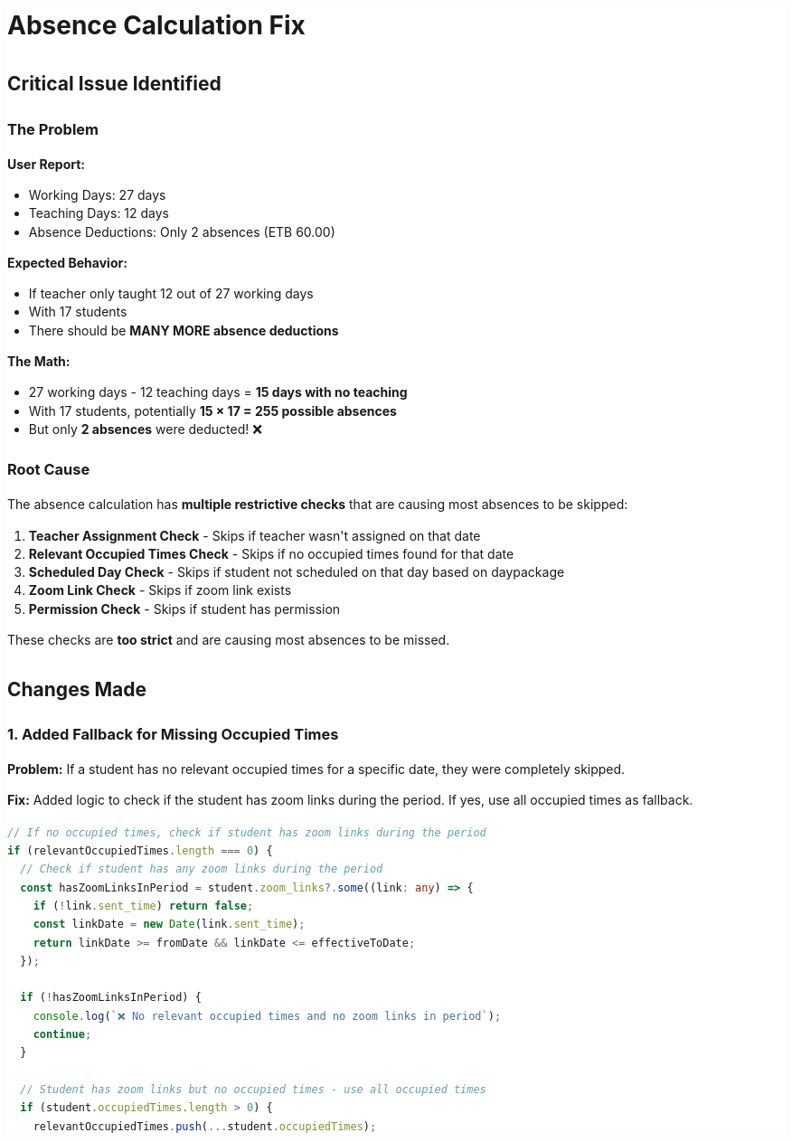# Absence Calculation Fix

## Critical Issue Identified

### The Problem

**User Report:**

- Working Days: 27 days
- Teaching Days: 12 days
- Absence Deductions: Only 2 absences (ETB 60.00)

**Expected Behavior:**

- If teacher only taught 12 out of 27 working days
- With 17 students
- There should be **MANY MORE absence deductions**

**The Math:**

- 27 working days - 12 teaching days = **15 days with no teaching**
- With 17 students, potentially **15 × 17 = 255 possible absences**
- But only **2 absences** were deducted! ❌

### Root Cause

The absence calculation has **multiple restrictive checks** that are causing most absences to be skipped:

1. **Teacher Assignment Check** - Skips if teacher wasn't assigned on that date
2. **Relevant Occupied Times Check** - Skips if no occupied times found for that date
3. **Scheduled Day Check** - Skips if student not scheduled on that day based on daypackage
4. **Zoom Link Check** - Skips if zoom link exists
5. **Permission Check** - Skips if student has permission

These checks are **too strict** and are causing most absences to be missed.

## Changes Made

### 1. Added Fallback for Missing Occupied Times

**Problem:** If a student has no relevant occupied times for a specific date, they were completely skipped.

**Fix:** Added logic to check if the student has zoom links during the period. If yes, use all occupied times as fallback.

```typescript
// If no occupied times, check if student has zoom links during the period
if (relevantOccupiedTimes.length === 0) {
  // Check if student has any zoom links during the period
  const hasZoomLinksInPeriod = student.zoom_links?.some((link: any) => {
    if (!link.sent_time) return false;
    const linkDate = new Date(link.sent_time);
    return linkDate >= fromDate && linkDate <= effectiveToDate;
  });

  if (!hasZoomLinksInPeriod) {
    console.log(`❌ No relevant occupied times and no zoom links in period`);
    continue;
  }

  // Student has zoom links but no occupied times - use all occupied times
  if (student.occupiedTimes.length > 0) {
    relevantOccupiedTimes.push(...student.occupiedTimes);
```